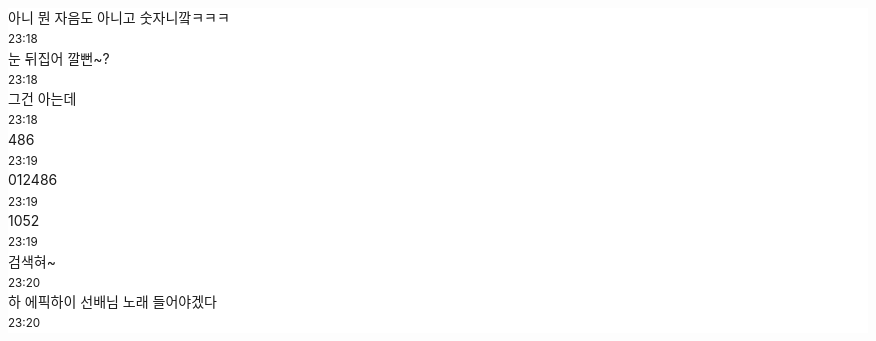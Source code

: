 </div>
<div markdown="1">
아니 뭔 자음도 아니고 숫자니깤ㅋㅋㅋ
</div>
</div>
<div class="message" markdown="1">
<div class="message-date" markdown="1">
<small>23:18</small>
</div>
<div class="no-flex" markdown="1">
눈 뒤집어 깔뻔~?
</div>
</div>
<div class="message" markdown="1">
<div class="message-date" markdown="1">
<small>23:18</small>
</div>
<div markdown="1">
그건 아는데
</div>
</div>
<div class="message" markdown="1">
<div class="message-date" markdown="1">
<small>23:18</small>
</div>
<div markdown="1">
486
</div>
</div>
<div class="message" markdown="1">
<div class="message-date" markdown="1">
<small>23:19</small>
</div>
<div markdown="1">
012486
</div>
</div>
<div class="message" markdown="1">
<div class="message-date" markdown="1">
<small>23:19</small>
</div>
<div markdown="1">
1052
</div>
</div>
<div class="message" markdown="1">
<div class="message-date" markdown="1">
<small>23:19</small>
</div>
<div markdown="1">
검색혀~
</div>
</div>
<div class="message" markdown="1">
<div class="message-date" markdown="1">
<small>23:20</small>
</div>
<div markdown="1">
하 에픽하이 선배님 노래 들어야겠다
</div>
</div>
<div class="message" markdown="1">
<div class="message-date" markdown="1">
<small>23:20</small>